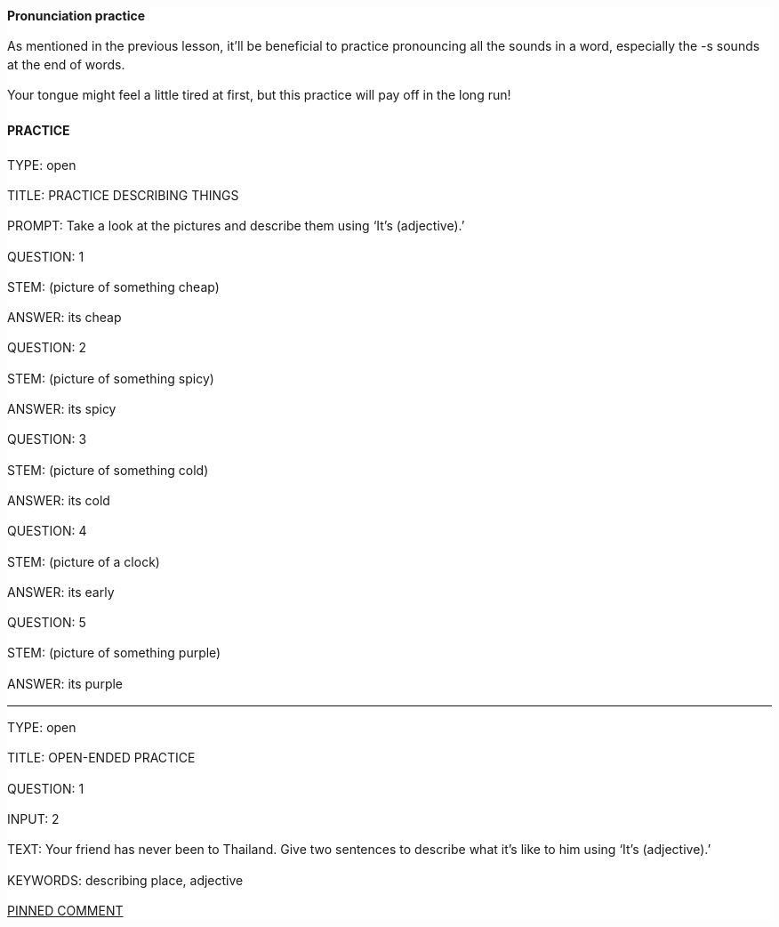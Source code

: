 **Pronunciation practice**

As mentioned in the previous lesson, it’ll be beneficial to practice pronouncing all the sounds in a word, especially the -s sounds at the end of words.

Your tongue might feel a little tired at first, but this practice will pay off in the long run!


#### PRACTICE

TYPE: open

TITLE: PRACTICE DESCRIBING THINGS

PROMPT: Take a look at the pictures and describe them using ‘It’s (adjective).’

QUESTION: 1

STEM: (picture of something cheap)

ANSWER: its cheap

QUESTION: 2

STEM: (picture of something spicy)

ANSWER: its spicy

QUESTION: 3

STEM: (picture of something cold)

ANSWER: its cold

QUESTION: 4

STEM: (picture of a clock)

ANSWER: its early

QUESTION: 5

STEM: (picture of something purple)

ANSWER: its purple


---

TYPE: open

TITLE: OPEN-ENDED PRACTICE

QUESTION: 1

INPUT: 2

TEXT: Your friend has never been to Thailand. Give two sentences to describe what it’s like to him using ‘It’s (adjective).’

KEYWORDS: describing place, adjective

<span style="text-decoration:underline;">PINNED COMMENT</span>


